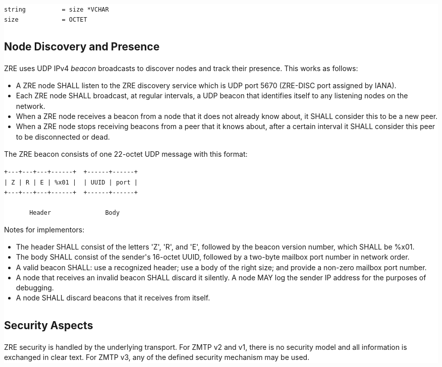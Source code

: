 ```
string          = size *VCHAR
size            = OCTET
```

## Node Discovery and Presence

ZRE uses UDP IPv4 *beacon* broadcasts to discover nodes and track their presence. This works as follows:

* A ZRE node SHALL listen to the ZRE discovery service which is UDP port 5670 (ZRE-DISC port assigned by IANA).
* Each ZRE node SHALL broadcast, at regular intervals, a UDP beacon that identifies itself to any listening nodes on the network.
* When a ZRE node receives a beacon from a node that it does not already know about, it SHALL consider this to be a new peer.
* When a ZRE node stops receiving beacons from a peer that it knows about, after a certain interval it SHALL consider this peer to be disconnected or dead.

The ZRE beacon consists of one 22-octet UDP message with this format:

```
+---+---+---+------+  +------+------+
| Z | R | E | %x01 |  | UUID | port |
+---+---+---+------+  +------+------+

       Header               Body
```

Notes for implementors:

* The header SHALL consist of the letters 'Z', 'R', and 'E', followed by the beacon version number, which SHALL be %x01.
* The body SHALL consist of the sender's 16-octet UUID, followed by a two-byte mailbox port number in network order.
* A valid beacon SHALL: use a recognized header; use a body of the right size; and provide a non-zero mailbox port number.
* A node that receives an invalid beacon SHALL discard it silently. A node MAY log the sender IP address for the purposes of debugging.
* A node SHALL discard beacons that it receives from itself.

## Security Aspects

ZRE security is handled by the underlying transport. For ZMTP v2 and v1, there is no security model and all information is exchanged in clear text. For ZMTP v3, any of the defined security mechanism may be used.

